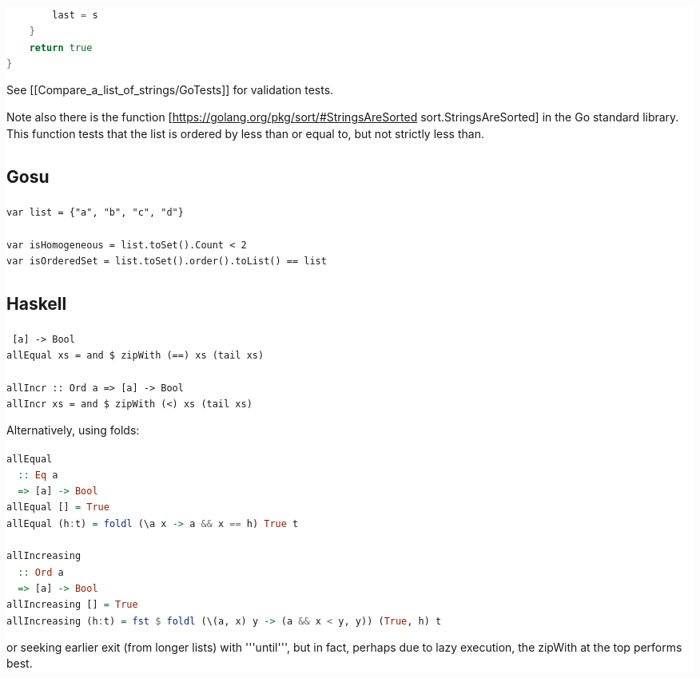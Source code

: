 ```go
		last = s
	}
	return true
}
```

See [[Compare_a_list_of_strings/GoTests]] for validation tests.

Note also there is the function [https://golang.org/pkg/sort/#StringsAreSorted sort.StringsAreSorted] in the Go standard library.  This function tests that the list is ordered by less than or equal to, but not strictly less than.


## Gosu


```gosu
var list = {"a", "b", "c", "d"}

var isHomogeneous = list.toSet().Count < 2
var isOrderedSet = list.toSet().order().toList() == list
```



## Haskell


```haskell>allEqual :: Eq a =
 [a] -> Bool
allEqual xs = and $ zipWith (==) xs (tail xs)

allIncr :: Ord a => [a] -> Bool
allIncr xs = and $ zipWith (<) xs (tail xs)
```



Alternatively, using folds:


```haskell
allEqual
  :: Eq a
  => [a] -> Bool
allEqual [] = True
allEqual (h:t) = foldl (\a x -> a && x == h) True t

allIncreasing
  :: Ord a
  => [a] -> Bool
allIncreasing [] = True
allIncreasing (h:t) = fst $ foldl (\(a, x) y -> (a && x < y, y)) (True, h) t
```


or seeking earlier exit (from longer lists) with '''until''', but in fact, perhaps due to lazy execution, the zipWith at the top performs best.
